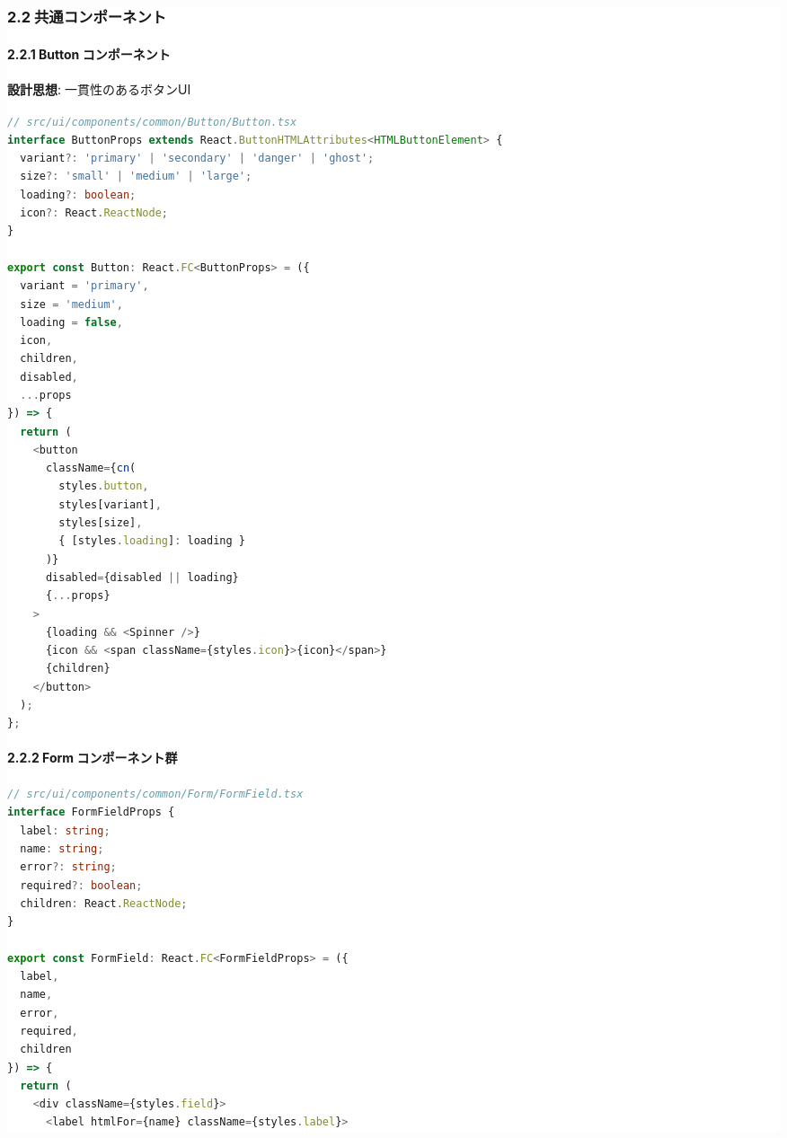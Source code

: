 ### 2.2 共通コンポーネント

#### 2.2.1 Button コンポーネント

**設計思想**: 一貫性のあるボタンUI

```typescript
// src/ui/components/common/Button/Button.tsx
interface ButtonProps extends React.ButtonHTMLAttributes<HTMLButtonElement> {
  variant?: 'primary' | 'secondary' | 'danger' | 'ghost';
  size?: 'small' | 'medium' | 'large';
  loading?: boolean;
  icon?: React.ReactNode;
}

export const Button: React.FC<ButtonProps> = ({
  variant = 'primary',
  size = 'medium',
  loading = false,
  icon,
  children,
  disabled,
  ...props
}) => {
  return (
    <button
      className={cn(
        styles.button,
        styles[variant],
        styles[size],
        { [styles.loading]: loading }
      )}
      disabled={disabled || loading}
      {...props}
    >
      {loading && <Spinner />}
      {icon && <span className={styles.icon}>{icon}</span>}
      {children}
    </button>
  );
};
```

#### 2.2.2 Form コンポーネント群

```typescript
// src/ui/components/common/Form/FormField.tsx
interface FormFieldProps {
  label: string;
  name: string;
  error?: string;
  required?: boolean;
  children: React.ReactNode;
}

export const FormField: React.FC<FormFieldProps> = ({
  label,
  name,
  error,
  required,
  children
}) => {
  return (
    <div className={styles.field}>
      <label htmlFor={name} className={styles.label}>
```